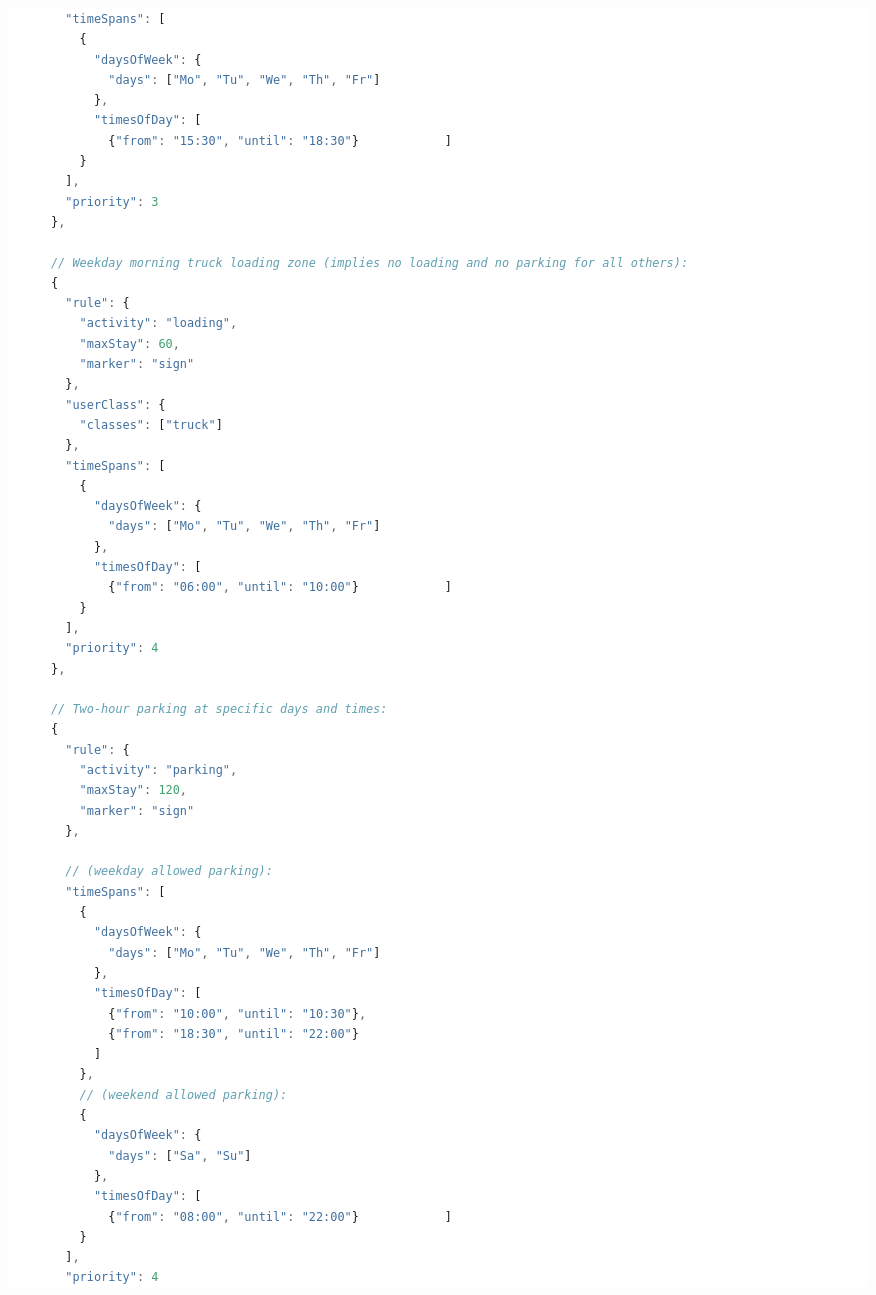 ```javascript
        "timeSpans": [
          {
            "daysOfWeek": {
              "days": ["Mo", "Tu", "We", "Th", "Fr"]
            },
            "timesOfDay": [
              {"from": "15:30", "until": "18:30"}            ]
          }
        ],
        "priority": 3
      },

      // Weekday morning truck loading zone (implies no loading and no parking for all others):
      {
        "rule": {
          "activity": "loading",
          "maxStay": 60,
          "marker": "sign"
        },
        "userClass": {
          "classes": ["truck"]
        },
        "timeSpans": [
          {
            "daysOfWeek": {
              "days": ["Mo", "Tu", "We", "Th", "Fr"]
            },
            "timesOfDay": [
              {"from": "06:00", "until": "10:00"}            ]
          }
        ],
        "priority": 4
      },

      // Two-hour parking at specific days and times:
      {
        "rule": {
          "activity": "parking",
          "maxStay": 120,
          "marker": "sign"
        },

        // (weekday allowed parking):
        "timeSpans": [
          {
            "daysOfWeek": {
              "days": ["Mo", "Tu", "We", "Th", "Fr"]
            },
            "timesOfDay": [
              {"from": "10:00", "until": "10:30"},
              {"from": "18:30", "until": "22:00"}
            ]
          },
          // (weekend allowed parking):
          {
            "daysOfWeek": {
              "days": ["Sa", "Su"]
            },
            "timesOfDay": [
              {"from": "08:00", "until": "22:00"}            ]
          }
        ],
        "priority": 4
```